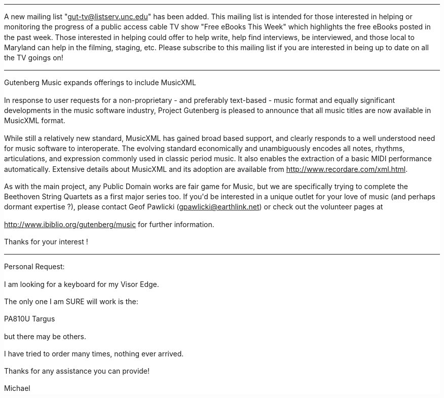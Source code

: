 ***

A new mailing list "gut-tv@listserv.unc.edu" has been added.
This mailing list is intended for those interested in helping or
monitoring the progress of a public access cable TV show "Free
eBooks This Week" which highlights the free eBooks posted in the
past week.  Those interested in helping could offer to help
write, help find interviews, be interviewed, and those local to
Maryland can help in the filming, staging, etc.  Please subscribe
to this mailing list if you are interested in being up to date on
all the TV goings on!

***

Gutenberg Music expands offerings to include MusicXML

In response to user requests for a non-proprietary - and preferably
text-based - music format and equally significant developments
in the music software industry, Project Gutenberg is pleased to
announce that all music titles are now available in MusicXML format.

While still a relatively new standard, MusicXML has gained broad
based support, and clearly responds to a well understood need for
music software to interoperate. The evolving standard economically
and unambiguously encodes all notes, rhythms, articulations, and
expression commonly used in classic period music. It also enables
the extraction of a basic MIDI performance automatically. Extensive
details about MusicXML and its adoption are available from
http://www.recordare.com/xml.html.

As with the main project, any Public Domain works are fair game for Music,
but we are specifically trying to complete the Beethoven String Quartets as
a first major series too. If you'd be interested in a unique outlet for your
love of music (and perhaps dormant expertise ?), please contact Geof Pawlicki
(gpawlicki@earthlink.net) or check out the volunteer pages at

http://www.ibiblio.org/gutenberg/music for further information.

Thanks for your interest !


***

Personal Request:

I am looking for a keyboard for my Visor Edge.

The only one I am SURE will work is the:

PA810U Targus

but there may be others.

I have tried to order many times, nothing ever arrived.

Thanks for any assistance you can provide!

Michael
